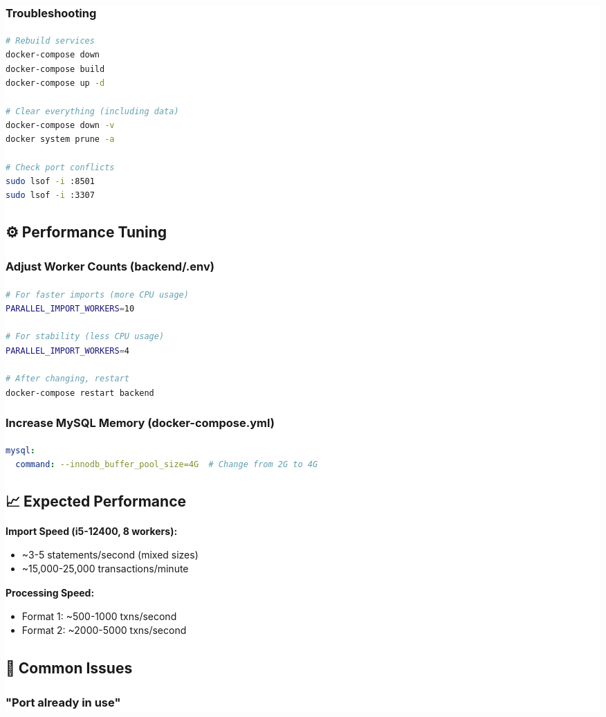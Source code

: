 ### Troubleshooting

```bash
# Rebuild services
docker-compose down
docker-compose build
docker-compose up -d

# Clear everything (including data)
docker-compose down -v
docker system prune -a

# Check port conflicts
sudo lsof -i :8501
sudo lsof -i :3307
```

## ⚙️ Performance Tuning

### Adjust Worker Counts (backend/.env)

```bash
# For faster imports (more CPU usage)
PARALLEL_IMPORT_WORKERS=10

# For stability (less CPU usage)
PARALLEL_IMPORT_WORKERS=4

# After changing, restart
docker-compose restart backend
```

### Increase MySQL Memory (docker-compose.yml)

```yaml
mysql:
  command: --innodb_buffer_pool_size=4G  # Change from 2G to 4G
```

## 📈 Expected Performance

**Import Speed (i5-12400, 8 workers):**
- ~3-5 statements/second (mixed sizes)
- ~15,000-25,000 transactions/minute

**Processing Speed:**
- Format 1: ~500-1000 txns/second
- Format 2: ~2000-5000 txns/second

## 🐛 Common Issues

### "Port already in use"
